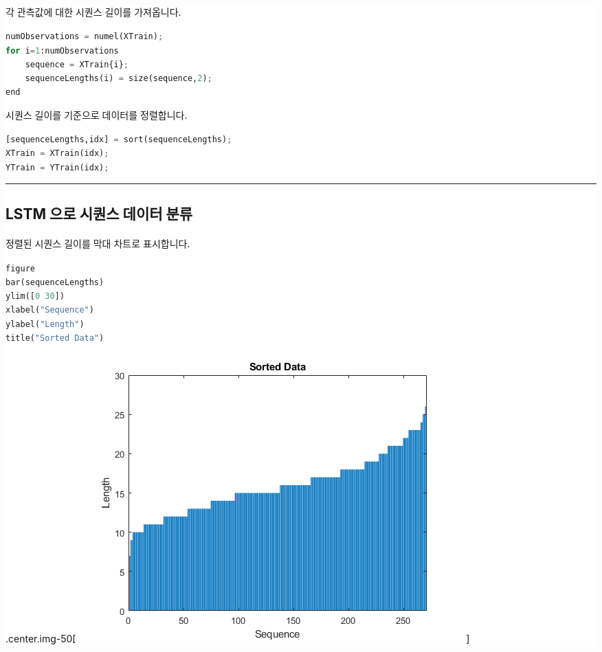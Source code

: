 각 관측값에 대한 시퀀스 길이를 가져옵니다.
```python
numObservations = numel(XTrain);
for i=1:numObservations
    sequence = XTrain{i};
    sequenceLengths(i) = size(sequence,2);
end
```

시퀀스 길이를 기준으로 데이터를 정렬합니다.
```python
[sequenceLengths,idx] = sort(sequenceLengths);
XTrain = XTrain(idx);
YTrain = YTrain(idx);
```

---

## LSTM 으로 시퀀스 데이터  분류

정렬된 시퀀스 길이를 막대 차트로 표시합니다.

```python
figure
bar(sequenceLengths)
ylim([0 30])
xlabel("Sequence")
ylabel("Length")
title("Sorted Data")
```
.center.img-50[ ![](images/img4.png) ]
